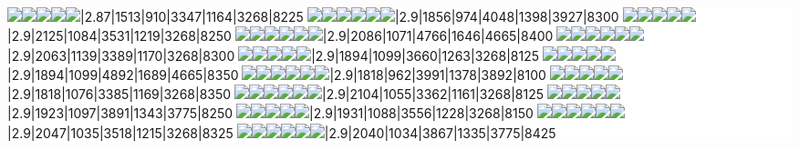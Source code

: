![](/item/3091.png)![](/item/3085.png)![](/item/1053.png)![](/item/1055.png)![](/item/1037.png)|2.87|1513|910|3347|1164|3268|8225
![](/item/3087.png)![](/item/6333.png)![](/item/1001.png)![](/item/1053.png)![](/item/1055.png)![](/item/1036.png)|2.9|1856|974|4048|1398|3927|8300
![](/item/3072.png)![](/item/3087.png)![](/item/1001.png)![](/item/1055.png)![](/item/1038.png)|2.9|2125|1084|3531|1219|3268|8250
![](/item/6673.png)![](/item/3087.png)![](/item/1001.png)![](/item/1055.png)![](/item/1038.png)![](/item/1036.png)|2.9|2086|1071|4766|1646|4665|8400
![](/item/3153.png)![](/item/6695.png)![](/item/1001.png)![](/item/1055.png)![](/item/1038.png)![](/item/1036.png)|2.9|2063|1139|3389|1170|3268|8300
![](/item/3153.png)![](/item/3072.png)![](/item/1001.png)![](/item/1055.png)![](/item/1037.png)|2.9|1894|1099|3660|1263|3268|8125
![](/item/3153.png)![](/item/6673.png)![](/item/1001.png)![](/item/1055.png)![](/item/1038.png)|2.9|1894|1099|4892|1689|4665|8350
![](/item/3087.png)![](/item/3071.png)![](/item/1001.png)![](/item/1053.png)![](/item/1055.png)![](/item/1036.png)|2.9|1818|962|3991|1378|3892|8100
![](/item/3153.png)![](/item/3139.png)![](/item/1001.png)![](/item/1055.png)![](/item/1038.png)|2.9|1818|1076|3385|1169|3268|8350
![](/item/6695.png)![](/item/3087.png)![](/item/1001.png)![](/item/1053.png)![](/item/1055.png)![](/item/1037.png)|2.9|2104|1055|3362|1161|3268|8125
![](/item/3153.png)![](/item/3814.png)![](/item/1001.png)![](/item/1055.png)![](/item/1038.png)|2.9|1923|1097|3891|1343|3775|8250
![](/item/3153.png)![](/item/3156.png)![](/item/1001.png)![](/item/1055.png)![](/item/1038.png)|2.9|1931|1088|3556|1228|3268|8150
![](/item/3156.png)![](/item/3087.png)![](/item/1001.png)![](/item/1053.png)![](/item/1055.png)![](/item/1037.png)|2.9|2047|1035|3518|1215|3268|8325
![](/item/3814.png)![](/item/3087.png)![](/item/1001.png)![](/item/1053.png)![](/item/1055.png)![](/item/1037.png)|2.9|2040|1034|3867|1335|3775|8425



















































